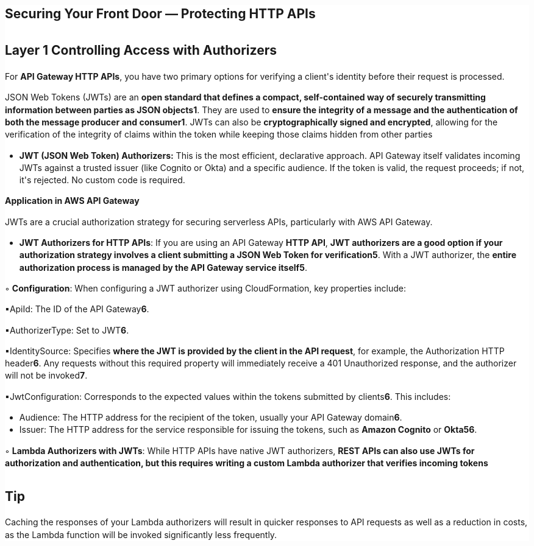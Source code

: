 ## Securing Your Front Door — Protecting HTTP APIs

## **Layer 1 Controlling Access with Authorizers**

For **API Gateway HTTP APIs**, you have two primary options for verifying a client's identity before their request is processed.

JSON Web Tokens (JWTs) are an **open standard that defines a compact, self-contained way of securely transmitting information between parties as JSON objects1**. They are used to **ensure the integrity of a message and the authentication of both the message producer and consumer1**. JWTs can also be **cryptographically signed and encrypted**, allowing for the verification of the integrity of claims within the token while keeping those claims hidden from other parties

- **JWT (JSON Web Token) Authorizers:** This is the most efficient, declarative approach. API Gateway itself validates incoming JWTs against a trusted issuer (like Cognito or Okta) and a specific audience. If the token is valid, the request proceeds; if not, it's rejected. No custom code is required.

**Application in AWS API Gateway**

JWTs are a crucial authorization strategy for securing serverless APIs, particularly with AWS API Gateway.

- **JWT Authorizers for HTTP APIs**: If you are using an API Gateway **HTTP API**, **JWT authorizers are a good option if your authorization strategy involves a client submitting a JSON Web Token for verification5**. With a JWT authorizer, the **entire authorization process is managed by the API Gateway service itself5**.

◦ **Configuration**: When configuring a JWT authorizer using CloudFormation, key properties include:

▪ApiId: The ID of the API Gateway**6**.

▪AuthorizerType: Set to JWT**6**.

▪IdentitySource: Specifies **where the JWT is provided by the client in the API request**, for example, the Authorization HTTP header**6**. Any requests without this required property will immediately receive a 401 Unauthorized response, and the authorizer will not be invoked**7**.

▪JwtConfiguration: Corresponds to the expected values within the tokens submitted by clients**6**. This includes:

- Audience: The HTTP address for the recipient of the token, usually your API Gateway domain**6**.
- Issuer: The HTTP address for the service responsible for issuing the tokens, such as **Amazon Cognito** or **Okta56**.

◦ **Lambda Authorizers with JWTs**: While HTTP APIs have native JWT authorizers, **REST APIs can also use JWTs for authorization and authentication, but this requires writing a custom Lambda authorizer that verifies incoming tokens**

## **Tip**

Caching the responses of your Lambda authorizers will result in quicker responses to API requests as well as a reduction in costs, as the Lambda function will be invoked significantly less frequently.
